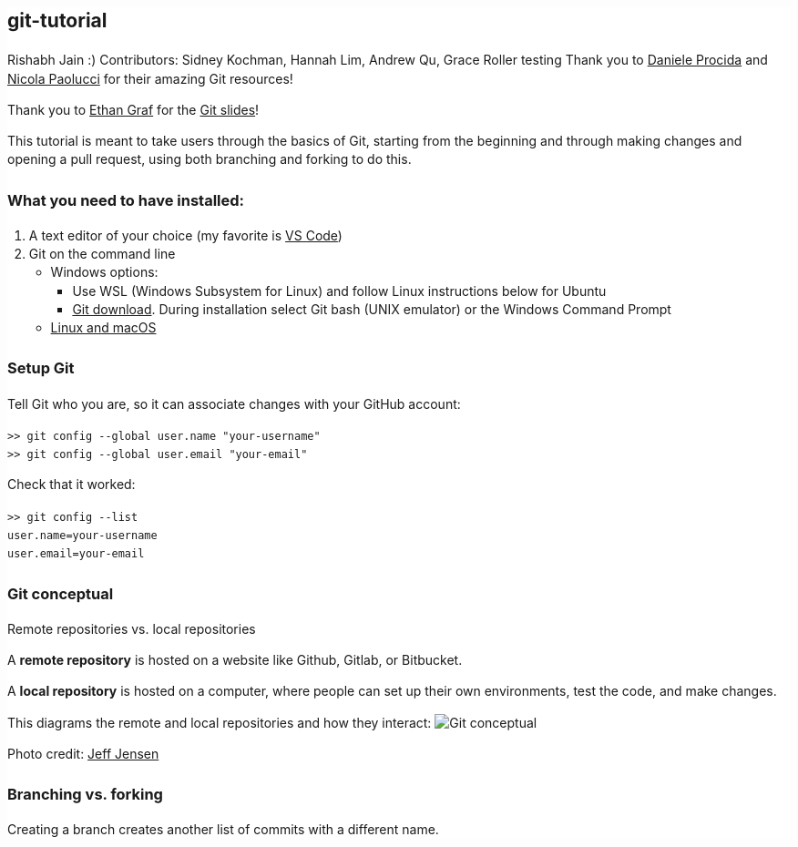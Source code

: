 ## git-tutorial
Rishabh Jain :)
Contributors: Sidney Kochman, Hannah Lim, Andrew Qu, Grace Roller
testing
Thank you to [Daniele Procida](https://dont-be-afraid-to-commit.readthedocs.io/en/latest/git/commandlinegit.html) and [Nicola Paolucci](https://www.atlassian.com/git/articles/git-forks-and-upstreams) for their amazing Git resources!

Thank you to [Ethan Graf](https://github.com/eagraf) for the [Git slides](https://docs.google.com/presentation/d/1EIkRSxmPrKJvb373zW4Cls1yrxembkBJAa-_ZD3_ZNs/edit?usp=sharing)!

This tutorial is meant to take users through the basics of Git, starting from the beginning and through making changes and opening a pull request, using both branching and forking to do this.

### What you need to have installed:
1. A text editor of your choice (my favorite is [VS Code](https://code.visualstudio.com/docs/setup/setup-overview))
2. Git on the command line
    * Windows options:
        - Use WSL (Windows Subsystem for Linux) and follow Linux instructions below for Ubuntu
        - [Git download](https://git-scm.com/downloads). During installation select Git bash (UNIX emulator) or the Windows Command Prompt
    * [Linux and macOS](https://git-scm.com/book/en/v2/Getting-Started-Installing-Git)

### Setup Git

Tell Git who you are, so it can associate changes with your GitHub account:
```
>> git config --global user.name "your-username"
>> git config --global user.email "your-email"
```
Check that it worked:
```
>> git config --list
user.name=your-username
user.email=your-email
```

### Git conceptual
Remote repositories vs. local repositories

A **remote repository** is hosted on a website like Github, Gitlab, or Bitbucket.

A **local repository** is hosted on a computer, where people can set up their own environments, test the code, and make changes.

This diagrams the remote and local repositories and how they interact:
![Git conceptual](https://github.com/garoller/git-tutorial/raw/master/images/git-conceptual.png)

Photo credit: [Jeff Jensen](https://www.intertech.com/Blog/introduction-to-git-concepts/)

### Branching vs. forking
Creating a branch creates another list of commits with a different name.
